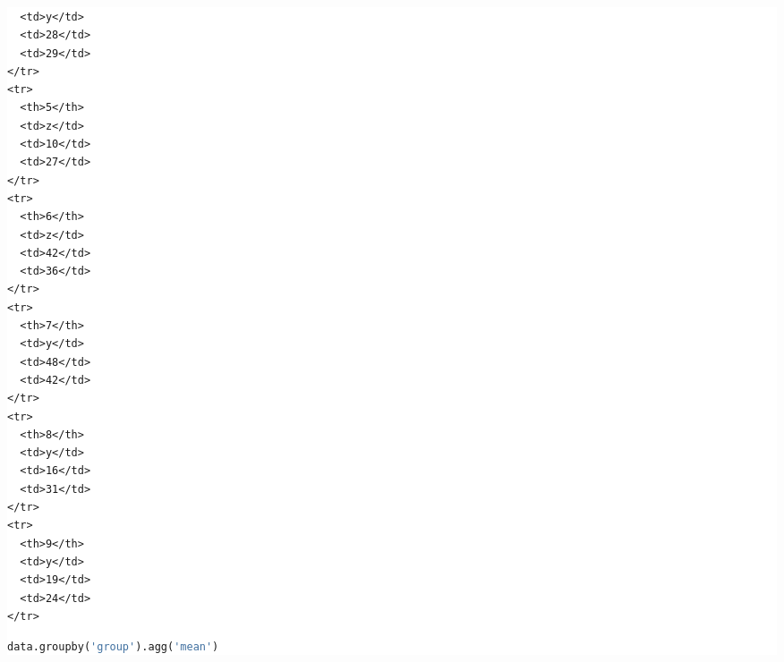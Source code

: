       <td>y</td>
      <td>28</td>
      <td>29</td>
    </tr>
    <tr>
      <th>5</th>
      <td>z</td>
      <td>10</td>
      <td>27</td>
    </tr>
    <tr>
      <th>6</th>
      <td>z</td>
      <td>42</td>
      <td>36</td>
    </tr>
    <tr>
      <th>7</th>
      <td>y</td>
      <td>48</td>
      <td>42</td>
    </tr>
    <tr>
      <th>8</th>
      <td>y</td>
      <td>16</td>
      <td>31</td>
    </tr>
    <tr>
      <th>9</th>
      <td>y</td>
      <td>19</td>
      <td>24</td>
    </tr>
  </tbody>
</table>
</div>




```python
data.groupby('group').agg('mean')
```




<div>
<style scoped>
    .dataframe tbody tr th:only-of-type {
        vertical-align: middle;
    }

    .dataframe tbody tr th {
        vertical-align: top;
    }
    
